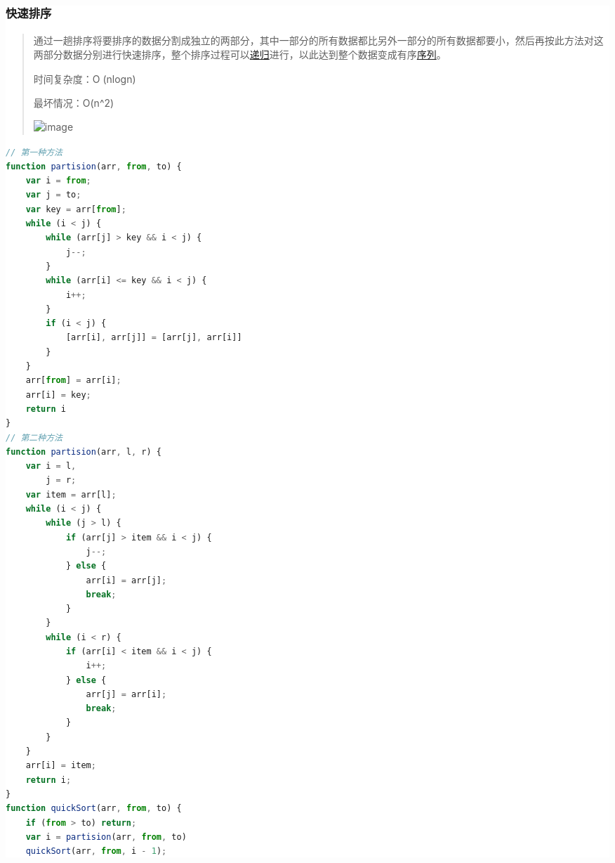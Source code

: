 ### 快速排序

> 通过一趟排序将要排序的数据分割成独立的两部分，其中一部分的所有数据都比另外一部分的所有数据都要小，然后再按此方法对这两部分数据分别进行快速排序，整个排序过程可以[递归](https://baike.baidu.com/item/%E9%80%92%E5%BD%92/1740695)进行，以此达到整个数据变成有序[序列](https://baike.baidu.com/item/%E5%BA%8F%E5%88%97/1302588)。
>
> 时间复杂度：O (nlogn)
>
> 最坏情况：O(n^2)
>
> ![image](https://mmbiz.qpic.cn/mmbiz_gif/D67peceibeISwc3aGibUlvZ0XqVnbWtBRiaAY3VU8iaziaYcxAasTdrIu69BOVPYtfvqdvicmlJDS94cG2tjwZhVkdHA/640?wx_fmt=gif&tp=webp&wxfrom=5&wx_lazy=1)

```javascript
// 第一种方法
function partision(arr, from, to) {
    var i = from;
    var j = to;
    var key = arr[from];
    while (i < j) {
        while (arr[j] > key && i < j) {
            j--;
        }
        while (arr[i] <= key && i < j) {
            i++;
        }
        if (i < j) {
            [arr[i], arr[j]] = [arr[j], arr[i]]
        }
    }
    arr[from] = arr[i];
    arr[i] = key;
    return i
}
// 第二种方法
function partision(arr, l, r) {
    var i = l,
        j = r;
    var item = arr[l];
    while (i < j) {
        while (j > l) {
            if (arr[j] > item && i < j) {
                j--;
            } else {
                arr[i] = arr[j];
                break;
            }
        }
        while (i < r) {
            if (arr[i] < item && i < j) {
                i++;
            } else {
                arr[j] = arr[i];
                break;
            }
        }
    }
    arr[i] = item;
    return i;
}
function quickSort(arr, from, to) {
    if (from > to) return;
    var i = partision(arr, from, to)
    quickSort(arr, from, i - 1);
```